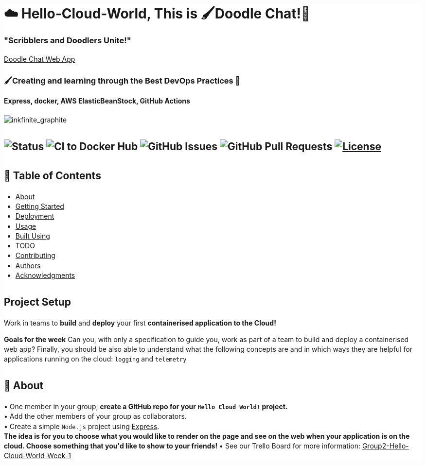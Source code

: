 # ☁️ Hello-Cloud-World, This is 🖌Doodle Chat!🎨
### "Scribblers and Doodlers Unite!"
[Doodle Chat Web App](http://doodletalk-env.eba-7grbkukj.ca-central-1.elasticbeanstalk.com)
### 🖌Creating and learning through the Best DevOps Practices 🎨
#### Express, docker, AWS ElasticBeanStock, GitHub Actions

  ![inkfinite_graphite](https://media.giphy.com/media/WS6CDvvyNDrhZRFBtT/giphy.gif)
  
  ![Status](https://img.shields.io/badge/status-active-success.svg)
  ![CI to Docker Hub](https://github.com/cgloker/Hello-Cloud-World/actions/workflows/main.yml/badge.svg)
  ![GitHub Issues](https://img.shields.io/github/issues/kylelobo/The-Documentation-Compendium.svg)
  ![GitHub Pull Requests](https://img.shields.io/github/issues-pr/kylelobo/The-Documentation-Compendium.svg)
  [![License](https://img.shields.io/badge/license-MIT-blue.svg)](/LICENSE)
---
<p align="center"<br></p>

## 📝 Table of Contents
- [About](#about)
- [Getting Started](#getting_started)
- [Deployment](#deployment)
- [Usage](#usage)
- [Built Using](#built_using)
- [TODO](../TODO.md)
- [Contributing](../CONTRIBUTING.md)
- [Authors](#authors)
- [Acknowledgments](#acknowledgement)

## Project Setup

Work in teams to **build** and **deploy** your first **containerised application to the Cloud!**

**<b>Goals for the week</b>**
Can you, with only a specification to guide you, work as part of a team to build and deploy a containerised web app?
Finally, you should be also able to understand what the following concepts are and in which ways they are helpful for applications running on the cloud: `logging` and `telemetry`

## 🧐 About <a name = "about"></a>

• One member in your group, **create a GitHub repo for your `Hello Cloud World!` project.** <br>
• Add the other members of your group as collaborators.<br>
• Create a simple `Node.js` project using [Express](https://expressjs.com/en/starter/hello-world.html).<br>
**The idea is for you to choose what you would like to render on the page and see on the web when your application is on the cloud. Choose something that you'd like to show to your friends!**
• See our Trello Board for more information: [Group2-Hello-Cloud-World-Week-1](https://trello.com/b/SJpsbFIm/hello-cloud-world)
